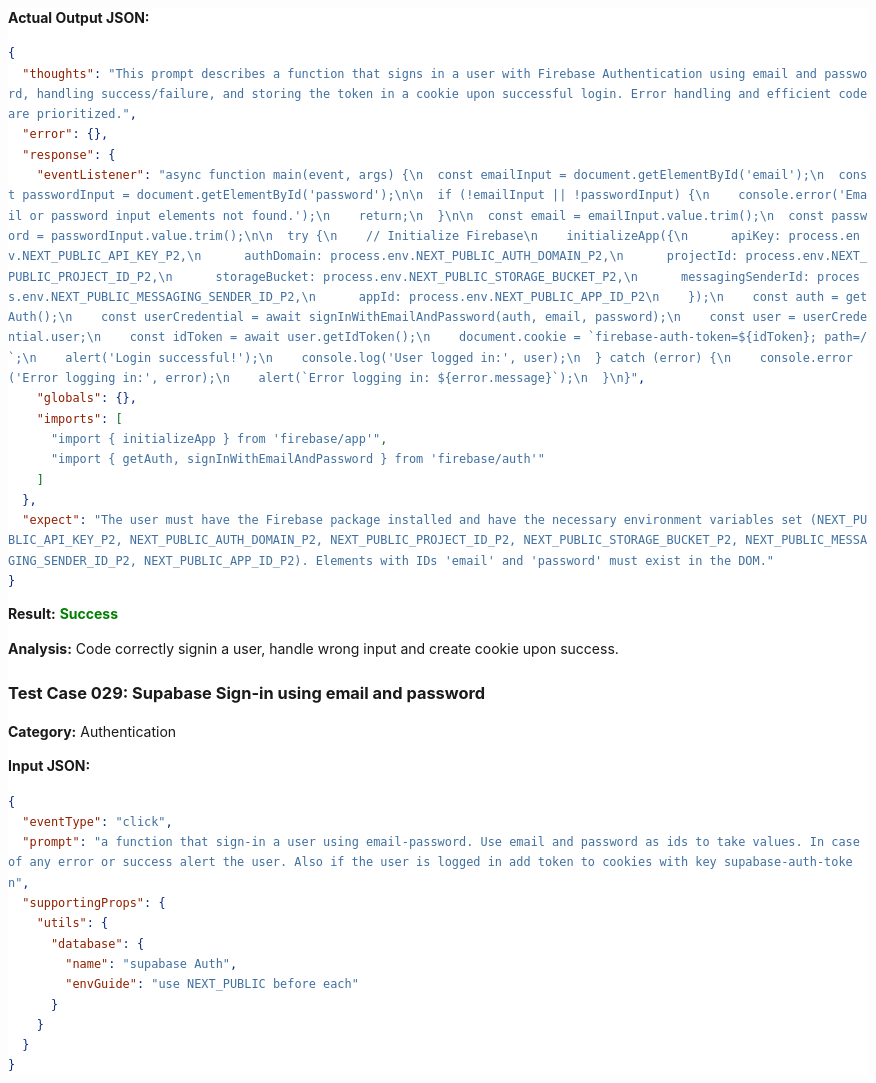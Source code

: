 **Actual Output JSON:**

```json
{
  "thoughts": "This prompt describes a function that signs in a user with Firebase Authentication using email and password, handling success/failure, and storing the token in a cookie upon successful login. Error handling and efficient code are prioritized.",
  "error": {},
  "response": {
    "eventListener": "async function main(event, args) {\n  const emailInput = document.getElementById('email');\n  const passwordInput = document.getElementById('password');\n\n  if (!emailInput || !passwordInput) {\n    console.error('Email or password input elements not found.');\n    return;\n  }\n\n  const email = emailInput.value.trim();\n  const password = passwordInput.value.trim();\n\n  try {\n    // Initialize Firebase\n    initializeApp({\n      apiKey: process.env.NEXT_PUBLIC_API_KEY_P2,\n      authDomain: process.env.NEXT_PUBLIC_AUTH_DOMAIN_P2,\n      projectId: process.env.NEXT_PUBLIC_PROJECT_ID_P2,\n      storageBucket: process.env.NEXT_PUBLIC_STORAGE_BUCKET_P2,\n      messagingSenderId: process.env.NEXT_PUBLIC_MESSAGING_SENDER_ID_P2,\n      appId: process.env.NEXT_PUBLIC_APP_ID_P2\n    });\n    const auth = getAuth();\n    const userCredential = await signInWithEmailAndPassword(auth, email, password);\n    const user = userCredential.user;\n    const idToken = await user.getIdToken();\n    document.cookie = `firebase-auth-token=${idToken}; path=/`;\n    alert('Login successful!');\n    console.log('User logged in:', user);\n  } catch (error) {\n    console.error('Error logging in:', error);\n    alert(`Error logging in: ${error.message}`);\n  }\n}",
    "globals": {},
    "imports": [
      "import { initializeApp } from 'firebase/app'",
      "import { getAuth, signInWithEmailAndPassword } from 'firebase/auth'"
    ]
  },
  "expect": "The user must have the Firebase package installed and have the necessary environment variables set (NEXT_PUBLIC_API_KEY_P2, NEXT_PUBLIC_AUTH_DOMAIN_P2, NEXT_PUBLIC_PROJECT_ID_P2, NEXT_PUBLIC_STORAGE_BUCKET_P2, NEXT_PUBLIC_MESSAGING_SENDER_ID_P2, NEXT_PUBLIC_APP_ID_P2). Elements with IDs 'email' and 'password' must exist in the DOM."
}
```

**Result:**
<span style="color:green;font-weight:bold">Success</span>

**Analysis:** Code correctly signin a user, handle wrong input and create cookie upon success.

### Test Case 029: Supabase Sign-in using email and password

**Category:** Authentication

**Input JSON:**

```json
{
  "eventType": "click",
  "prompt": "a function that sign-in a user using email-password. Use email and password as ids to take values. In case of any error or success alert the user. Also if the user is logged in add token to cookies with key supabase-auth-token",
  "supportingProps": {
    "utils": {
      "database": {
        "name": "supabase Auth",
        "envGuide": "use NEXT_PUBLIC before each"
      }
    }
  }
}
```
